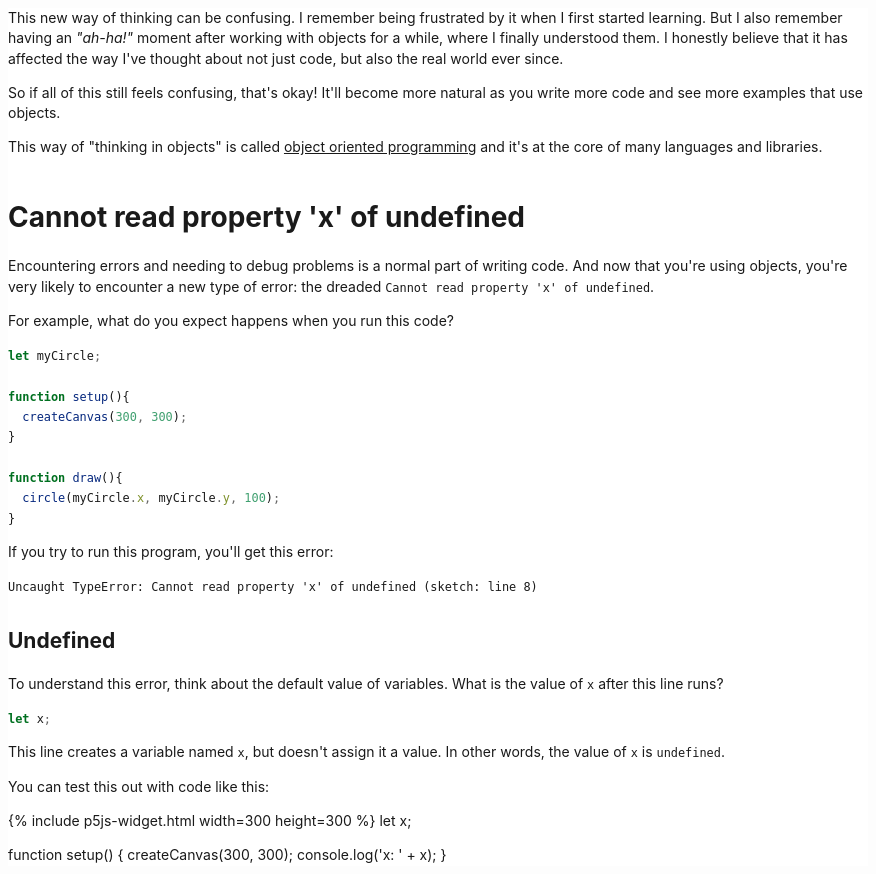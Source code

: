 This new way of thinking can be confusing. I remember being frustrated by it when I first started learning. But I also remember having an *"ah-ha!"* moment after working with objects for a while, where I finally understood them. I honestly believe that it has affected the way I've thought about not just code, but also the real world ever since.

So if all of this still feels confusing, that's okay! It'll become more natural as you write more code and see more examples that use objects.

This way of "thinking in objects" is called [object oriented programming](https://en.wikipedia.org/wiki/Object-oriented_programming) and it's at the core of many languages and libraries.

# Cannot read property \'x\' of undefined

Encountering errors and needing to debug problems is a normal part of writing code. And now that you're using objects, you're very likely to encounter a new type of error: the dreaded `Cannot read property 'x' of undefined`.

For example, what do you expect happens when you run this code?

```javascript
let myCircle;

function setup(){
  createCanvas(300, 300);
}

function draw(){
  circle(myCircle.x, myCircle.y, 100);
}
```

If you try to run this program, you'll get this error:

```
Uncaught TypeError: Cannot read property 'x' of undefined (sketch: line 8)
```

## Undefined

To understand this error, think about the default value of variables. What is the value of `x` after this line runs?

```javascript
let x;
```

This line creates a variable named `x`, but doesn't assign it a value. In other words, the value of `x` is `undefined`.

You can test this out with code like this:

{% include p5js-widget.html width=300 height=300 %}
let x;

function setup() {
  createCanvas(300, 300);
  console.log('x: ' + x);
}
